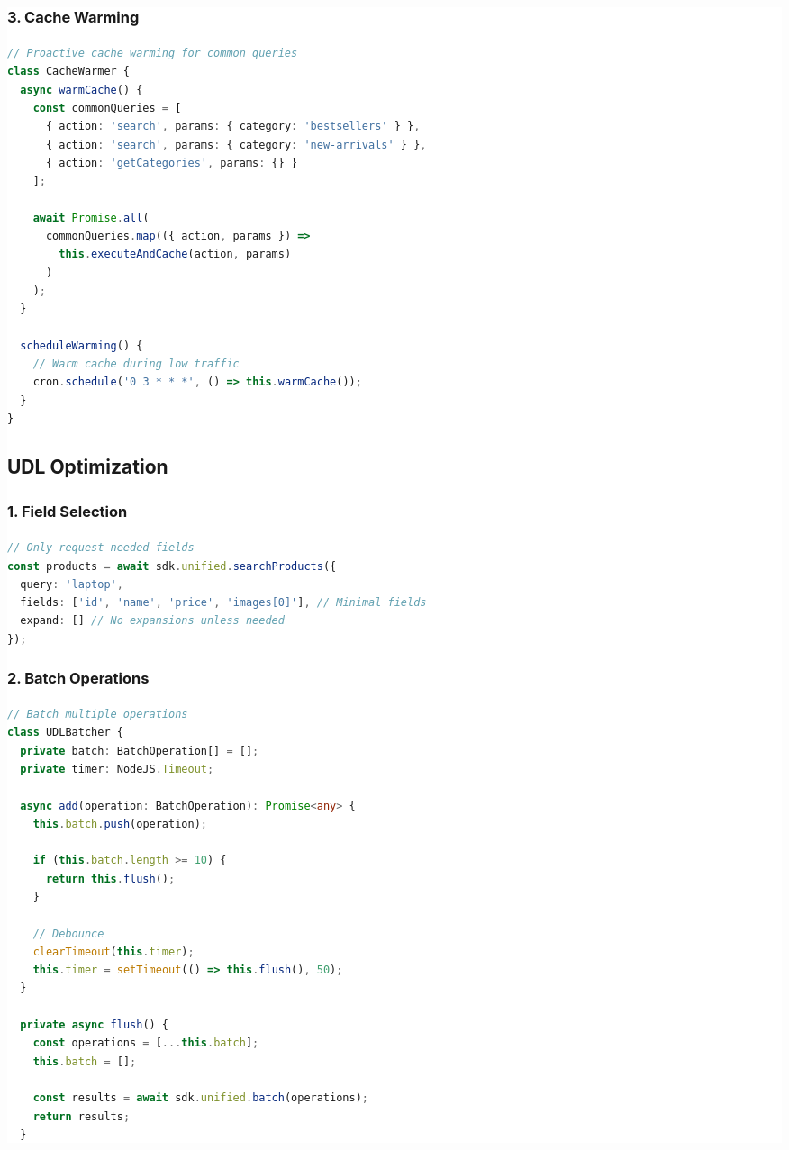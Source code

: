 ### 3. Cache Warming
```typescript
// Proactive cache warming for common queries
class CacheWarmer {
  async warmCache() {
    const commonQueries = [
      { action: 'search', params: { category: 'bestsellers' } },
      { action: 'search', params: { category: 'new-arrivals' } },
      { action: 'getCategories', params: {} }
    ];
    
    await Promise.all(
      commonQueries.map(({ action, params }) =>
        this.executeAndCache(action, params)
      )
    );
  }
  
  scheduleWarming() {
    // Warm cache during low traffic
    cron.schedule('0 3 * * *', () => this.warmCache());
  }
}
```

## UDL Optimization

### 1. Field Selection
```typescript
// Only request needed fields
const products = await sdk.unified.searchProducts({
  query: 'laptop',
  fields: ['id', 'name', 'price', 'images[0]'], // Minimal fields
  expand: [] // No expansions unless needed
});
```

### 2. Batch Operations
```typescript
// Batch multiple operations
class UDLBatcher {
  private batch: BatchOperation[] = [];
  private timer: NodeJS.Timeout;
  
  async add(operation: BatchOperation): Promise<any> {
    this.batch.push(operation);
    
    if (this.batch.length >= 10) {
      return this.flush();
    }
    
    // Debounce
    clearTimeout(this.timer);
    this.timer = setTimeout(() => this.flush(), 50);
  }
  
  private async flush() {
    const operations = [...this.batch];
    this.batch = [];
    
    const results = await sdk.unified.batch(operations);
    return results;
  }
```